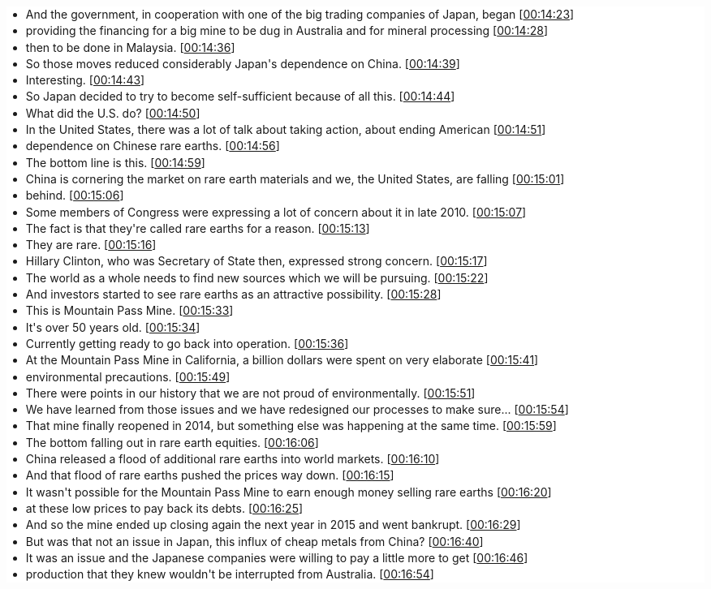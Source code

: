 *  And the government, in cooperation with one of the big trading companies of Japan, began [[00:14:23](https://www.youtube.com/watch?v=5Hu7CKsYqTA&t=863.38s)]
*  providing the financing for a big mine to be dug in Australia and for mineral processing [[00:14:28](https://www.youtube.com/watch?v=5Hu7CKsYqTA&t=868.1999999999999s)]
*  then to be done in Malaysia. [[00:14:36](https://www.youtube.com/watch?v=5Hu7CKsYqTA&t=876.32s)]
*  So those moves reduced considerably Japan's dependence on China. [[00:14:39](https://www.youtube.com/watch?v=5Hu7CKsYqTA&t=879.2600000000001s)]
*  Interesting. [[00:14:43](https://www.youtube.com/watch?v=5Hu7CKsYqTA&t=883.9200000000001s)]
*  So Japan decided to try to become self-sufficient because of all this. [[00:14:44](https://www.youtube.com/watch?v=5Hu7CKsYqTA&t=884.9200000000001s)]
*  What did the U.S. do? [[00:14:50](https://www.youtube.com/watch?v=5Hu7CKsYqTA&t=890.0400000000001s)]
*  In the United States, there was a lot of talk about taking action, about ending American [[00:14:51](https://www.youtube.com/watch?v=5Hu7CKsYqTA&t=891.84s)]
*  dependence on Chinese rare earths. [[00:14:56](https://www.youtube.com/watch?v=5Hu7CKsYqTA&t=896.9200000000001s)]
*  The bottom line is this. [[00:14:59](https://www.youtube.com/watch?v=5Hu7CKsYqTA&t=899.96s)]
*  China is cornering the market on rare earth materials and we, the United States, are falling [[00:15:01](https://www.youtube.com/watch?v=5Hu7CKsYqTA&t=901.88s)]
*  behind. [[00:15:06](https://www.youtube.com/watch?v=5Hu7CKsYqTA&t=906.64s)]
*  Some members of Congress were expressing a lot of concern about it in late 2010. [[00:15:07](https://www.youtube.com/watch?v=5Hu7CKsYqTA&t=907.88s)]
*  The fact is that they're called rare earths for a reason. [[00:15:13](https://www.youtube.com/watch?v=5Hu7CKsYqTA&t=913.52s)]
*  They are rare. [[00:15:16](https://www.youtube.com/watch?v=5Hu7CKsYqTA&t=916.52s)]
*  Hillary Clinton, who was Secretary of State then, expressed strong concern. [[00:15:17](https://www.youtube.com/watch?v=5Hu7CKsYqTA&t=917.52s)]
*  The world as a whole needs to find new sources which we will be pursuing. [[00:15:22](https://www.youtube.com/watch?v=5Hu7CKsYqTA&t=922.56s)]
*  And investors started to see rare earths as an attractive possibility. [[00:15:28](https://www.youtube.com/watch?v=5Hu7CKsYqTA&t=928.28s)]
*  This is Mountain Pass Mine. [[00:15:33](https://www.youtube.com/watch?v=5Hu7CKsYqTA&t=933.28s)]
*  It's over 50 years old. [[00:15:34](https://www.youtube.com/watch?v=5Hu7CKsYqTA&t=934.28s)]
*  Currently getting ready to go back into operation. [[00:15:36](https://www.youtube.com/watch?v=5Hu7CKsYqTA&t=936.28s)]
*  At the Mountain Pass Mine in California, a billion dollars were spent on very elaborate [[00:15:41](https://www.youtube.com/watch?v=5Hu7CKsYqTA&t=941.36s)]
*  environmental precautions. [[00:15:49](https://www.youtube.com/watch?v=5Hu7CKsYqTA&t=949.0799999999999s)]
*  There were points in our history that we are not proud of environmentally. [[00:15:51](https://www.youtube.com/watch?v=5Hu7CKsYqTA&t=951.3199999999999s)]
*  We have learned from those issues and we have redesigned our processes to make sure... [[00:15:54](https://www.youtube.com/watch?v=5Hu7CKsYqTA&t=954.28s)]
*  That mine finally reopened in 2014, but something else was happening at the same time. [[00:15:59](https://www.youtube.com/watch?v=5Hu7CKsYqTA&t=959.56s)]
*  The bottom falling out in rare earth equities. [[00:16:06](https://www.youtube.com/watch?v=5Hu7CKsYqTA&t=966.28s)]
*  China released a flood of additional rare earths into world markets. [[00:16:10](https://www.youtube.com/watch?v=5Hu7CKsYqTA&t=970.72s)]
*  And that flood of rare earths pushed the prices way down. [[00:16:15](https://www.youtube.com/watch?v=5Hu7CKsYqTA&t=975.9399999999999s)]
*  It wasn't possible for the Mountain Pass Mine to earn enough money selling rare earths [[00:16:20](https://www.youtube.com/watch?v=5Hu7CKsYqTA&t=980.08s)]
*  at these low prices to pay back its debts. [[00:16:25](https://www.youtube.com/watch?v=5Hu7CKsYqTA&t=985.72s)]
*  And so the mine ended up closing again the next year in 2015 and went bankrupt. [[00:16:29](https://www.youtube.com/watch?v=5Hu7CKsYqTA&t=989.1600000000001s)]
*  But was that not an issue in Japan, this influx of cheap metals from China? [[00:16:40](https://www.youtube.com/watch?v=5Hu7CKsYqTA&t=1000.48s)]
*  It was an issue and the Japanese companies were willing to pay a little more to get [[00:16:46](https://www.youtube.com/watch?v=5Hu7CKsYqTA&t=1006.4s)]
*  production that they knew wouldn't be interrupted from Australia. [[00:16:54](https://www.youtube.com/watch?v=5Hu7CKsYqTA&t=1014.04s)]